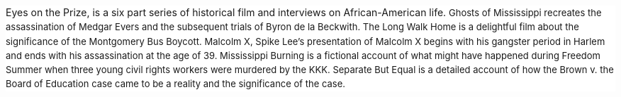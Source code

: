 Eyes on the Prize, is a six part series of historical film and interviews on African-American life.
</font>
<font size="-1">
Ghosts of Mississippi recreates the assassination of Medgar Evers and the subsequent trials of Byron de la Beckwith.
</font>
<font size="-1">
The Long Walk Home  is a delightful film about the significance of the Montgomery Bus Boycott.
</font>
<font size="-1">
Malcolm X,  Spike Lee’s presentation of Malcolm X  begins with his gangster period in Harlem and ends with his assassination at the age of  39.
</font>
<font size="-1">
Mississippi Burning is a fictional account of what might have happened during Freedom Summer when three young civil rights workers were murdered by the KKK.
</font>
<font size="-1">
Separate But Equal  is a detailed account of how the Brown v. the Board of Education case came to be a reality and the significance of the case.
</font>
</body>